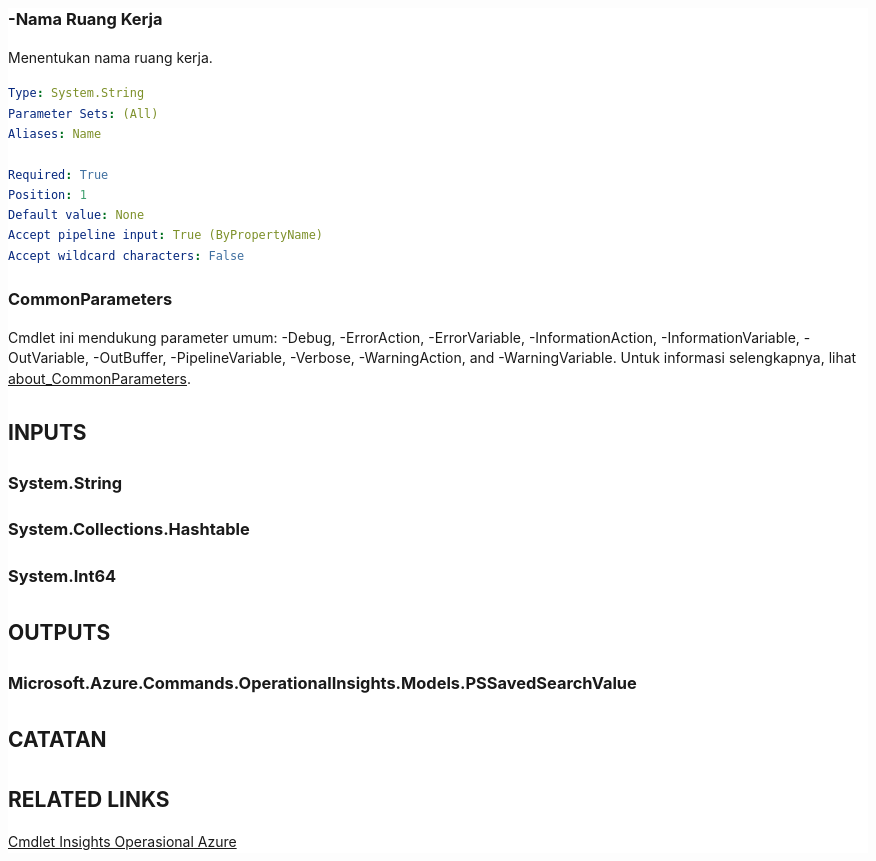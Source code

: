 ### -Nama Ruang Kerja
Menentukan nama ruang kerja.

```yaml
Type: System.String
Parameter Sets: (All)
Aliases: Name

Required: True
Position: 1
Default value: None
Accept pipeline input: True (ByPropertyName)
Accept wildcard characters: False
```

### CommonParameters
Cmdlet ini mendukung parameter umum: -Debug, -ErrorAction, -ErrorVariable, -InformationAction, -InformationVariable, -OutVariable, -OutBuffer, -PipelineVariable, -Verbose, -WarningAction, and -WarningVariable. Untuk informasi selengkapnya, lihat [about_CommonParameters](http://go.microsoft.com/fwlink/?LinkID=113216).

## INPUTS

### System.String

### System.Collections.Hashtable

### System.Int64

## OUTPUTS

### Microsoft.Azure.Commands.OperationalInsights.Models.PSSavedSearchValue

## CATATAN

## RELATED LINKS

[Cmdlet Insights Operasional Azure](./Az.OperationalInsights.md)


